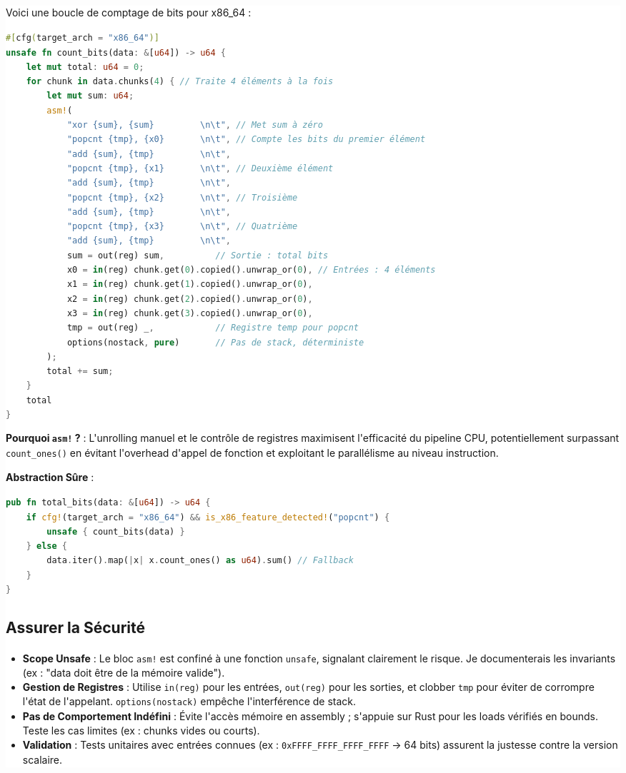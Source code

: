 Voici une boucle de comptage de bits pour x86_64 :

```rust
#[cfg(target_arch = "x86_64")]
unsafe fn count_bits(data: &[u64]) -> u64 {
    let mut total: u64 = 0;
    for chunk in data.chunks(4) { // Traite 4 éléments à la fois
        let mut sum: u64;
        asm!(
            "xor {sum}, {sum}         \n\t", // Met sum à zéro
            "popcnt {tmp}, {x0}       \n\t", // Compte les bits du premier élément
            "add {sum}, {tmp}         \n\t",
            "popcnt {tmp}, {x1}       \n\t", // Deuxième élément
            "add {sum}, {tmp}         \n\t",
            "popcnt {tmp}, {x2}       \n\t", // Troisième
            "add {sum}, {tmp}         \n\t",
            "popcnt {tmp}, {x3}       \n\t", // Quatrième
            "add {sum}, {tmp}         \n\t",
            sum = out(reg) sum,          // Sortie : total bits
            x0 = in(reg) chunk.get(0).copied().unwrap_or(0), // Entrées : 4 éléments
            x1 = in(reg) chunk.get(1).copied().unwrap_or(0),
            x2 = in(reg) chunk.get(2).copied().unwrap_or(0),
            x3 = in(reg) chunk.get(3).copied().unwrap_or(0),
            tmp = out(reg) _,            // Registre temp pour popcnt
            options(nostack, pure)       // Pas de stack, déterministe
        );
        total += sum;
    }
    total
}
```

**Pourquoi `asm!` ?** : L'unrolling manuel et le contrôle de registres maximisent l'efficacité du pipeline CPU, potentiellement surpassant `count_ones()` en évitant l'overhead d'appel de fonction et exploitant le parallélisme au niveau instruction.

**Abstraction Sûre** :
```rust
pub fn total_bits(data: &[u64]) -> u64 {
    if cfg!(target_arch = "x86_64") && is_x86_feature_detected!("popcnt") {
        unsafe { count_bits(data) }
    } else {
        data.iter().map(|x| x.count_ones() as u64).sum() // Fallback
    }
}
```

## Assurer la Sécurité

- **Scope Unsafe** : Le bloc `asm!` est confiné à une fonction `unsafe`, signalant clairement le risque. Je documenterais les invariants (ex : "data doit être de la mémoire valide").
- **Gestion de Registres** : Utilise `in(reg)` pour les entrées, `out(reg)` pour les sorties, et clobber `tmp` pour éviter de corrompre l'état de l'appelant. `options(nostack)` empêche l'interférence de stack.
- **Pas de Comportement Indéfini** : Évite l'accès mémoire en assembly ; s'appuie sur Rust pour les loads vérifiés en bounds. Teste les cas limites (ex : chunks vides ou courts).
- **Validation** : Tests unitaires avec entrées connues (ex : `0xFFFF_FFFF_FFFF_FFFF` → 64 bits) assurent la justesse contre la version scalaire.
